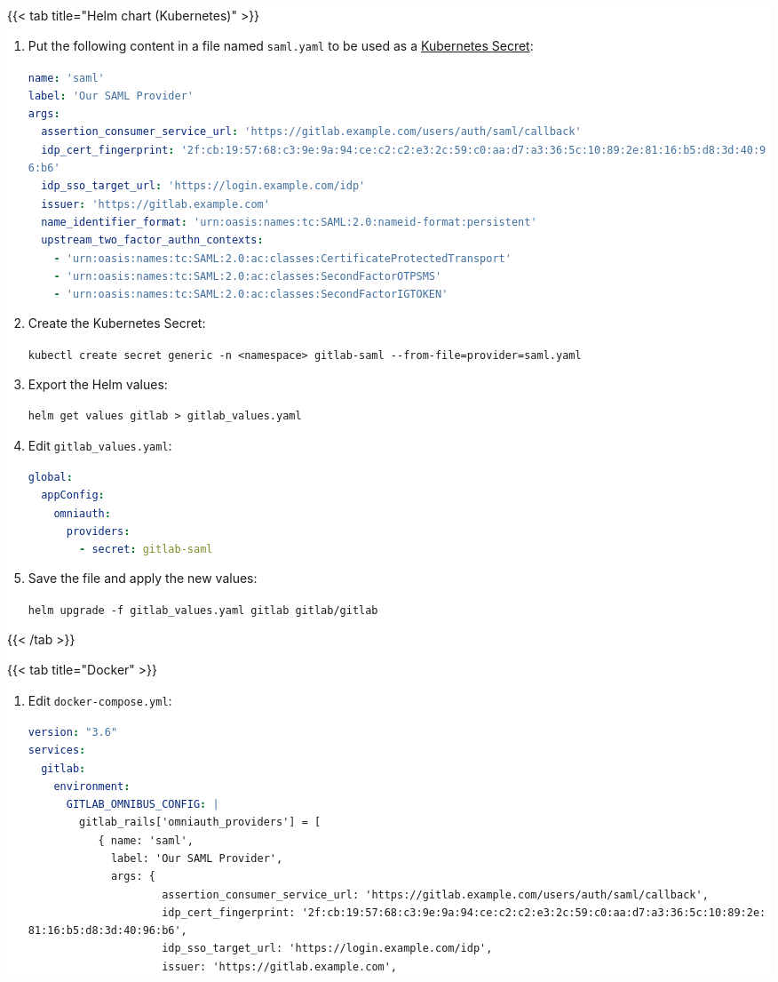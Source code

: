    {{< tab title="Helm chart (Kubernetes)" >}}

   1. Put the following content in a file named `saml.yaml` to be used as a
      [Kubernetes Secret](https://docs.gitlab.com/charts/charts/globals.html#providers):

      ```yaml
      name: 'saml'
      label: 'Our SAML Provider'
      args:
        assertion_consumer_service_url: 'https://gitlab.example.com/users/auth/saml/callback'
        idp_cert_fingerprint: '2f:cb:19:57:68:c3:9e:9a:94:ce:c2:c2:e3:2c:59:c0:aa:d7:a3:36:5c:10:89:2e:81:16:b5:d8:3d:40:96:b6'
        idp_sso_target_url: 'https://login.example.com/idp'
        issuer: 'https://gitlab.example.com'
        name_identifier_format: 'urn:oasis:names:tc:SAML:2.0:nameid-format:persistent'
        upstream_two_factor_authn_contexts:
          - 'urn:oasis:names:tc:SAML:2.0:ac:classes:CertificateProtectedTransport'
          - 'urn:oasis:names:tc:SAML:2.0:ac:classes:SecondFactorOTPSMS'
          - 'urn:oasis:names:tc:SAML:2.0:ac:classes:SecondFactorIGTOKEN'
      ```

   1. Create the Kubernetes Secret:

      ```shell
      kubectl create secret generic -n <namespace> gitlab-saml --from-file=provider=saml.yaml
      ```

   1. Export the Helm values:

      ```shell
      helm get values gitlab > gitlab_values.yaml
      ```

   1. Edit `gitlab_values.yaml`:

      ```yaml
      global:
        appConfig:
          omniauth:
            providers:
              - secret: gitlab-saml
      ```

   1. Save the file and apply the new values:

      ```shell
      helm upgrade -f gitlab_values.yaml gitlab gitlab/gitlab
      ```

   {{< /tab >}}

   {{< tab title="Docker" >}}

   1. Edit `docker-compose.yml`:

      ```yaml
      version: "3.6"
      services:
        gitlab:
          environment:
            GITLAB_OMNIBUS_CONFIG: |
              gitlab_rails['omniauth_providers'] = [
                 { name: 'saml',
                   label: 'Our SAML Provider',
                   args: {
                           assertion_consumer_service_url: 'https://gitlab.example.com/users/auth/saml/callback',
                           idp_cert_fingerprint: '2f:cb:19:57:68:c3:9e:9a:94:ce:c2:c2:e3:2c:59:c0:aa:d7:a3:36:5c:10:89:2e:81:16:b5:d8:3d:40:96:b6',
                           idp_sso_target_url: 'https://login.example.com/idp',
                           issuer: 'https://gitlab.example.com',
